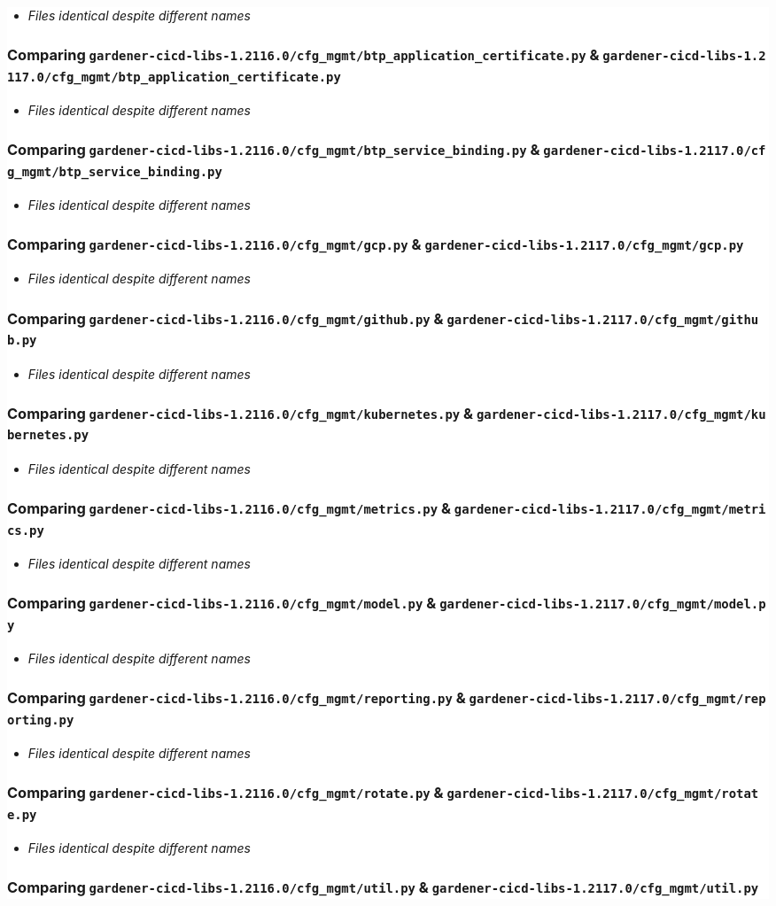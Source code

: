  * *Files identical despite different names*

### Comparing `gardener-cicd-libs-1.2116.0/cfg_mgmt/btp_application_certificate.py` & `gardener-cicd-libs-1.2117.0/cfg_mgmt/btp_application_certificate.py`

 * *Files identical despite different names*

### Comparing `gardener-cicd-libs-1.2116.0/cfg_mgmt/btp_service_binding.py` & `gardener-cicd-libs-1.2117.0/cfg_mgmt/btp_service_binding.py`

 * *Files identical despite different names*

### Comparing `gardener-cicd-libs-1.2116.0/cfg_mgmt/gcp.py` & `gardener-cicd-libs-1.2117.0/cfg_mgmt/gcp.py`

 * *Files identical despite different names*

### Comparing `gardener-cicd-libs-1.2116.0/cfg_mgmt/github.py` & `gardener-cicd-libs-1.2117.0/cfg_mgmt/github.py`

 * *Files identical despite different names*

### Comparing `gardener-cicd-libs-1.2116.0/cfg_mgmt/kubernetes.py` & `gardener-cicd-libs-1.2117.0/cfg_mgmt/kubernetes.py`

 * *Files identical despite different names*

### Comparing `gardener-cicd-libs-1.2116.0/cfg_mgmt/metrics.py` & `gardener-cicd-libs-1.2117.0/cfg_mgmt/metrics.py`

 * *Files identical despite different names*

### Comparing `gardener-cicd-libs-1.2116.0/cfg_mgmt/model.py` & `gardener-cicd-libs-1.2117.0/cfg_mgmt/model.py`

 * *Files identical despite different names*

### Comparing `gardener-cicd-libs-1.2116.0/cfg_mgmt/reporting.py` & `gardener-cicd-libs-1.2117.0/cfg_mgmt/reporting.py`

 * *Files identical despite different names*

### Comparing `gardener-cicd-libs-1.2116.0/cfg_mgmt/rotate.py` & `gardener-cicd-libs-1.2117.0/cfg_mgmt/rotate.py`

 * *Files identical despite different names*

### Comparing `gardener-cicd-libs-1.2116.0/cfg_mgmt/util.py` & `gardener-cicd-libs-1.2117.0/cfg_mgmt/util.py`
